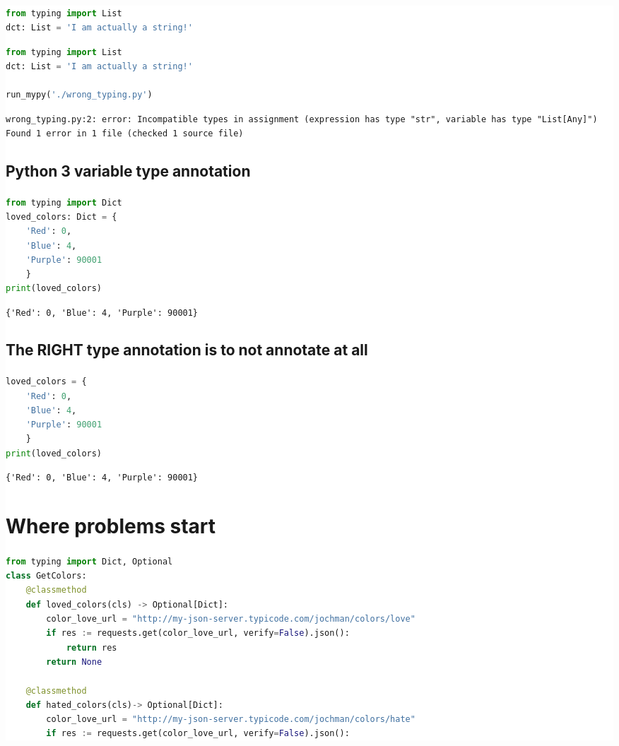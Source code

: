 


```python
from typing import List
dct: List = 'I am actually a string!'
```


```python
from typing import List
dct: List = 'I am actually a string!'

run_mypy('./wrong_typing.py')
```

    wrong_typing.py:2: error: Incompatible types in assignment (expression has type "str", variable has type "List[Any]")
    Found 1 error in 1 file (checked 1 source file)
    


## Python 3 variable type annotation


```python
from typing import Dict
loved_colors: Dict = {
    'Red': 0,
    'Blue': 4,
    'Purple': 90001
    }
print(loved_colors)
```

    {'Red': 0, 'Blue': 4, 'Purple': 90001}


## The **RIGHT** type annotation is to not annotate at all


```python
loved_colors = {
    'Red': 0,
    'Blue': 4,
    'Purple': 90001
    }
print(loved_colors)
```

    {'Red': 0, 'Blue': 4, 'Purple': 90001}


# Where problems start



```python
from typing import Dict, Optional
class GetColors:
    @classmethod
    def loved_colors(cls) -> Optional[Dict]:
        color_love_url = "http://my-json-server.typicode.com/jochman/colors/love"
        if res := requests.get(color_love_url, verify=False).json():
            return res
        return None

    @classmethod
    def hated_colors(cls)-> Optional[Dict]:
        color_love_url = "http://my-json-server.typicode.com/jochman/colors/hate"
        if res := requests.get(color_love_url, verify=False).json():
```